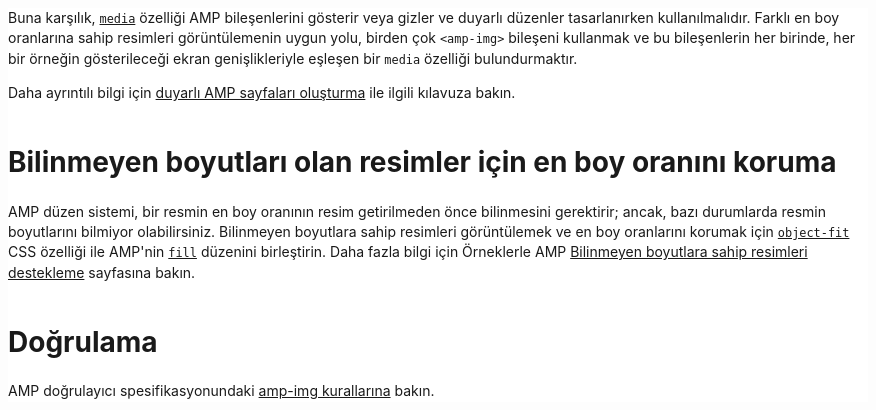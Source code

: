 Buna karşılık, [`media`](https://www.ampproject.org/docs/reference/common_attributes#media) özelliği AMP bileşenlerini gösterir veya gizler ve duyarlı düzenler tasarlanırken kullanılmalıdır. Farklı en boy oranlarına sahip resimleri görüntülemenin uygun yolu, birden çok `<amp-img>` bileşeni kullanmak ve bu bileşenlerin her birinde, her bir örneğin gösterileceği ekran genişlikleriyle eşleşen bir `media` özelliği bulundurmaktır.

Daha ayrıntılı bilgi için [duyarlı AMP sayfaları oluşturma](https://www.ampproject.org/docs/design/responsive/responsive_design#displaying-responsive-images) ile ilgili kılavuza bakın.

# Bilinmeyen boyutları olan resimler için en boy oranını koruma

AMP düzen sistemi, bir resmin en boy oranının resim getirilmeden önce bilinmesini gerektirir; ancak, bazı durumlarda resmin boyutlarını bilmiyor olabilirsiniz. Bilinmeyen boyutlara sahip resimleri görüntülemek ve en boy oranlarını korumak için [`object-fit`](https://css-tricks.com/almanac/properties/o/object-fit/) CSS özelliği ile AMP'nin [`fill`](https://www.ampproject.org/docs/design/responsive/control_layout#the-layout-attribute) düzenini birleştirin. Daha fazla bilgi için Örneklerle AMP [Bilinmeyen boyutlara sahip resimleri destekleme](https://ampbyexample.com/advanced/how_to_support_images_with_unknown_dimensions) sayfasına bakın.

# Doğrulama

AMP doğrulayıcı spesifikasyonundaki [amp-img kurallarına](https://github.com/ampproject/amphtml/blob/master/validator/validator-main.protoascii) bakın.
